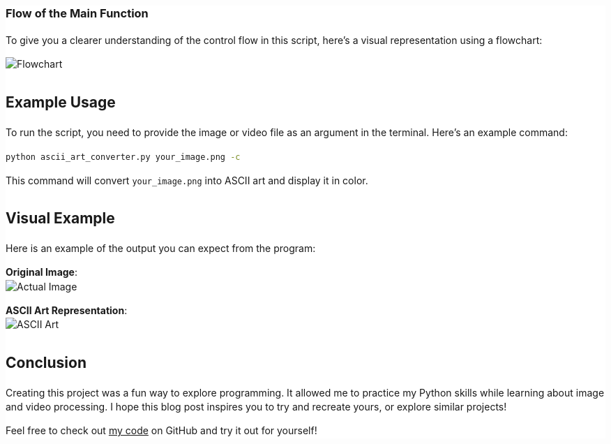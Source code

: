 ### Flow of the Main Function

To give you a clearer understanding of the control flow in this script, here’s a visual representation using a flowchart:

![Flowchart](https://raw.githubusercontent.com/davidumoru/blog/main/public/static/images/ascii-render-flowchart.png)

## Example Usage

To run the script, you need to provide the image or video file as an argument in the terminal. Here’s an example command:

```bash
python ascii_art_converter.py your_image.png -c
```

This command will convert `your_image.png` into ASCII art and display it in color.

## Visual Example

Here is an example of the output you can expect from the program:

**Original Image**:  
![Actual Image](https://raw.githubusercontent.com/davidumoru/blog/main/public/static/images/obama.png)

**ASCII Art Representation**:  
![ASCII Art](https://raw.githubusercontent.com/davidumoru/blog/main/public/static/images/ascii-example.png)

## Conclusion

Creating this project was a fun way to explore programming. It allowed me to practice my Python skills while learning about image and video processing. I hope this blog post inspires you to try and recreate yours, or explore similar projects!

Feel free to check out [my code](https://github.com/davidumoru/ascii-render) on GitHub and try it out for yourself!
